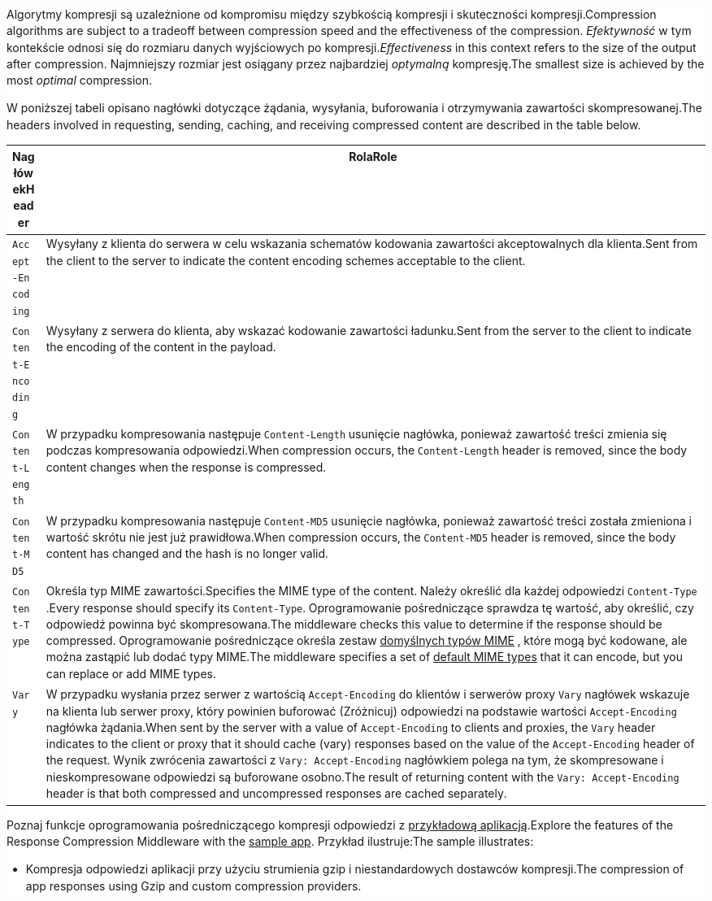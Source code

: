 <span data-ttu-id="c9c5f-322">Algorytmy kompresji są uzależnione od kompromisu między szybkością kompresji i skuteczności kompresji.</span><span class="sxs-lookup"><span data-stu-id="c9c5f-322">Compression algorithms are subject to a tradeoff between compression speed and the effectiveness of the compression.</span></span> <span data-ttu-id="c9c5f-323">*Efektywność* w tym kontekście odnosi się do rozmiaru danych wyjściowych po kompresji.</span><span class="sxs-lookup"><span data-stu-id="c9c5f-323">*Effectiveness* in this context refers to the size of the output after compression.</span></span> <span data-ttu-id="c9c5f-324">Najmniejszy rozmiar jest osiągany przez najbardziej *optymalną* kompresję.</span><span class="sxs-lookup"><span data-stu-id="c9c5f-324">The smallest size is achieved by the most *optimal* compression.</span></span>

<span data-ttu-id="c9c5f-325">W poniższej tabeli opisano nagłówki dotyczące żądania, wysyłania, buforowania i otrzymywania zawartości skompresowanej.</span><span class="sxs-lookup"><span data-stu-id="c9c5f-325">The headers involved in requesting, sending, caching, and receiving compressed content are described in the table below.</span></span>

| <span data-ttu-id="c9c5f-326">Nagłówek</span><span class="sxs-lookup"><span data-stu-id="c9c5f-326">Header</span></span>             | <span data-ttu-id="c9c5f-327">Rola</span><span class="sxs-lookup"><span data-stu-id="c9c5f-327">Role</span></span> |
| ------------------ | ---- |
| `Accept-Encoding`  | <span data-ttu-id="c9c5f-328">Wysyłany z klienta do serwera w celu wskazania schematów kodowania zawartości akceptowalnych dla klienta.</span><span class="sxs-lookup"><span data-stu-id="c9c5f-328">Sent from the client to the server to indicate the content encoding schemes acceptable to the client.</span></span> |
| `Content-Encoding` | <span data-ttu-id="c9c5f-329">Wysyłany z serwera do klienta, aby wskazać kodowanie zawartości ładunku.</span><span class="sxs-lookup"><span data-stu-id="c9c5f-329">Sent from the server to the client to indicate the encoding of the content in the payload.</span></span> |
| `Content-Length`   | <span data-ttu-id="c9c5f-330">W przypadku kompresowania następuje `Content-Length` usunięcie nagłówka, ponieważ zawartość treści zmienia się podczas kompresowania odpowiedzi.</span><span class="sxs-lookup"><span data-stu-id="c9c5f-330">When compression occurs, the `Content-Length` header is removed, since the body content changes when the response is compressed.</span></span> |
| `Content-MD5`      | <span data-ttu-id="c9c5f-331">W przypadku kompresowania następuje `Content-MD5` usunięcie nagłówka, ponieważ zawartość treści została zmieniona i wartość skrótu nie jest już prawidłowa.</span><span class="sxs-lookup"><span data-stu-id="c9c5f-331">When compression occurs, the `Content-MD5` header is removed, since the body content has changed and the hash is no longer valid.</span></span> |
| `Content-Type`     | <span data-ttu-id="c9c5f-332">Określa typ MIME zawartości.</span><span class="sxs-lookup"><span data-stu-id="c9c5f-332">Specifies the MIME type of the content.</span></span> <span data-ttu-id="c9c5f-333">Należy określić dla każdej odpowiedzi `Content-Type` .</span><span class="sxs-lookup"><span data-stu-id="c9c5f-333">Every response should specify its `Content-Type`.</span></span> <span data-ttu-id="c9c5f-334">Oprogramowanie pośredniczące sprawdza tę wartość, aby określić, czy odpowiedź powinna być skompresowana.</span><span class="sxs-lookup"><span data-stu-id="c9c5f-334">The middleware checks this value to determine if the response should be compressed.</span></span> <span data-ttu-id="c9c5f-335">Oprogramowanie pośredniczące określa zestaw [domyślnych typów MIME](#mime-types) , które mogą być kodowane, ale można zastąpić lub dodać typy MIME.</span><span class="sxs-lookup"><span data-stu-id="c9c5f-335">The middleware specifies a set of [default MIME types](#mime-types) that it can encode, but you can replace or add MIME types.</span></span> |
| `Vary`             | <span data-ttu-id="c9c5f-336">W przypadku wysłania przez serwer z wartością `Accept-Encoding` do klientów i serwerów proxy `Vary` nagłówek wskazuje na klienta lub serwer proxy, który powinien buforować (Zróżnicuj) odpowiedzi na podstawie wartości `Accept-Encoding` nagłówka żądania.</span><span class="sxs-lookup"><span data-stu-id="c9c5f-336">When sent by the server with a value of `Accept-Encoding` to clients and proxies, the `Vary` header indicates to the client or proxy that it should cache (vary) responses based on the value of the `Accept-Encoding` header of the request.</span></span> <span data-ttu-id="c9c5f-337">Wynik zwrócenia zawartości z `Vary: Accept-Encoding` nagłówkiem polega na tym, że skompresowane i nieskompresowane odpowiedzi są buforowane osobno.</span><span class="sxs-lookup"><span data-stu-id="c9c5f-337">The result of returning content with the `Vary: Accept-Encoding` header is that both compressed and uncompressed responses are cached separately.</span></span> |

<span data-ttu-id="c9c5f-338">Poznaj funkcje oprogramowania pośredniczącego kompresji odpowiedzi z [przykładową aplikacją](https://github.com/dotnet/AspNetCore.Docs/tree/main/aspnetcore/performance/response-compression/samples).</span><span class="sxs-lookup"><span data-stu-id="c9c5f-338">Explore the features of the Response Compression Middleware with the [sample app](https://github.com/dotnet/AspNetCore.Docs/tree/main/aspnetcore/performance/response-compression/samples).</span></span> <span data-ttu-id="c9c5f-339">Przykład ilustruje:</span><span class="sxs-lookup"><span data-stu-id="c9c5f-339">The sample illustrates:</span></span>

* <span data-ttu-id="c9c5f-340">Kompresja odpowiedzi aplikacji przy użyciu strumienia gzip i niestandardowych dostawców kompresji.</span><span class="sxs-lookup"><span data-stu-id="c9c5f-340">The compression of app responses using Gzip and custom compression providers.</span></span>